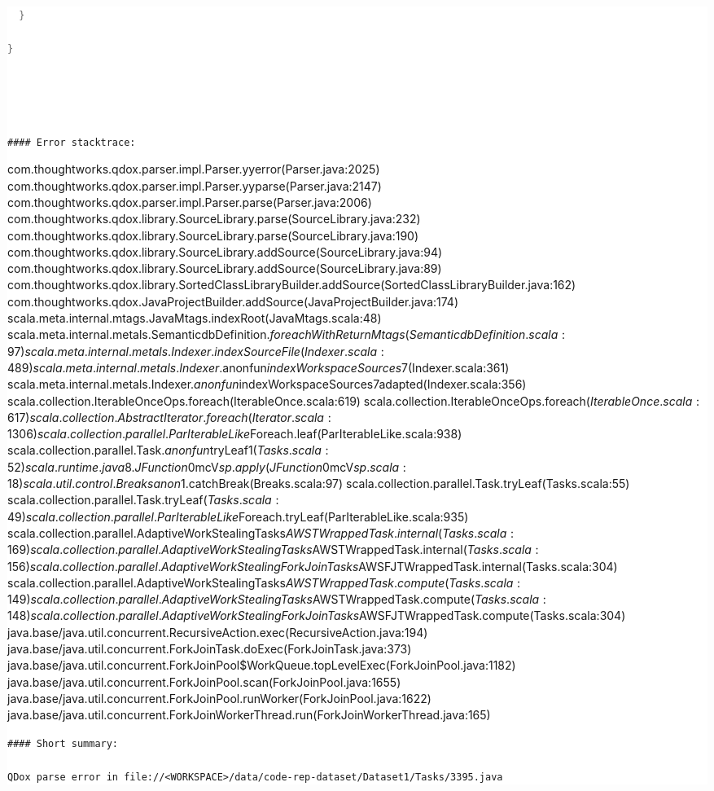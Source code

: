```java
  }
  
}



```

```



#### Error stacktrace:

```
com.thoughtworks.qdox.parser.impl.Parser.yyerror(Parser.java:2025)
	com.thoughtworks.qdox.parser.impl.Parser.yyparse(Parser.java:2147)
	com.thoughtworks.qdox.parser.impl.Parser.parse(Parser.java:2006)
	com.thoughtworks.qdox.library.SourceLibrary.parse(SourceLibrary.java:232)
	com.thoughtworks.qdox.library.SourceLibrary.parse(SourceLibrary.java:190)
	com.thoughtworks.qdox.library.SourceLibrary.addSource(SourceLibrary.java:94)
	com.thoughtworks.qdox.library.SourceLibrary.addSource(SourceLibrary.java:89)
	com.thoughtworks.qdox.library.SortedClassLibraryBuilder.addSource(SortedClassLibraryBuilder.java:162)
	com.thoughtworks.qdox.JavaProjectBuilder.addSource(JavaProjectBuilder.java:174)
	scala.meta.internal.mtags.JavaMtags.indexRoot(JavaMtags.scala:48)
	scala.meta.internal.metals.SemanticdbDefinition$.foreachWithReturnMtags(SemanticdbDefinition.scala:97)
	scala.meta.internal.metals.Indexer.indexSourceFile(Indexer.scala:489)
	scala.meta.internal.metals.Indexer.$anonfun$indexWorkspaceSources$7(Indexer.scala:361)
	scala.meta.internal.metals.Indexer.$anonfun$indexWorkspaceSources$7$adapted(Indexer.scala:356)
	scala.collection.IterableOnceOps.foreach(IterableOnce.scala:619)
	scala.collection.IterableOnceOps.foreach$(IterableOnce.scala:617)
	scala.collection.AbstractIterator.foreach(Iterator.scala:1306)
	scala.collection.parallel.ParIterableLike$Foreach.leaf(ParIterableLike.scala:938)
	scala.collection.parallel.Task.$anonfun$tryLeaf$1(Tasks.scala:52)
	scala.runtime.java8.JFunction0$mcV$sp.apply(JFunction0$mcV$sp.scala:18)
	scala.util.control.Breaks$$anon$1.catchBreak(Breaks.scala:97)
	scala.collection.parallel.Task.tryLeaf(Tasks.scala:55)
	scala.collection.parallel.Task.tryLeaf$(Tasks.scala:49)
	scala.collection.parallel.ParIterableLike$Foreach.tryLeaf(ParIterableLike.scala:935)
	scala.collection.parallel.AdaptiveWorkStealingTasks$AWSTWrappedTask.internal(Tasks.scala:169)
	scala.collection.parallel.AdaptiveWorkStealingTasks$AWSTWrappedTask.internal$(Tasks.scala:156)
	scala.collection.parallel.AdaptiveWorkStealingForkJoinTasks$AWSFJTWrappedTask.internal(Tasks.scala:304)
	scala.collection.parallel.AdaptiveWorkStealingTasks$AWSTWrappedTask.compute(Tasks.scala:149)
	scala.collection.parallel.AdaptiveWorkStealingTasks$AWSTWrappedTask.compute$(Tasks.scala:148)
	scala.collection.parallel.AdaptiveWorkStealingForkJoinTasks$AWSFJTWrappedTask.compute(Tasks.scala:304)
	java.base/java.util.concurrent.RecursiveAction.exec(RecursiveAction.java:194)
	java.base/java.util.concurrent.ForkJoinTask.doExec(ForkJoinTask.java:373)
	java.base/java.util.concurrent.ForkJoinPool$WorkQueue.topLevelExec(ForkJoinPool.java:1182)
	java.base/java.util.concurrent.ForkJoinPool.scan(ForkJoinPool.java:1655)
	java.base/java.util.concurrent.ForkJoinPool.runWorker(ForkJoinPool.java:1622)
	java.base/java.util.concurrent.ForkJoinWorkerThread.run(ForkJoinWorkerThread.java:165)
```
#### Short summary: 

QDox parse error in file://<WORKSPACE>/data/code-rep-dataset/Dataset1/Tasks/3395.java